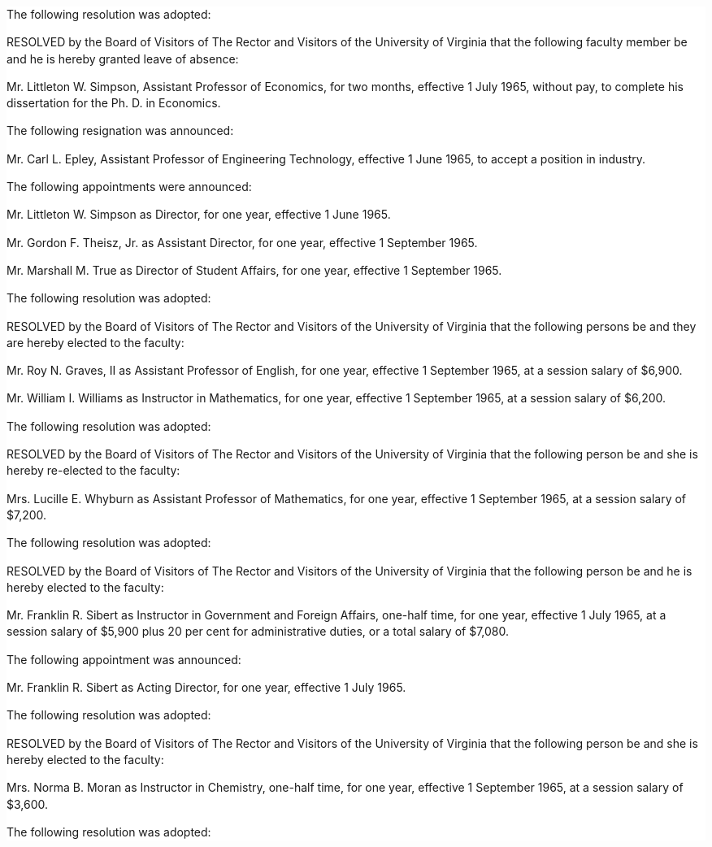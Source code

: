 The following resolution was adopted:

RESOLVED by the Board of Visitors of The Rector and Visitors of the University of Virginia that the following faculty member be and he is hereby granted leave of absence:

Mr. Littleton W. Simpson, Assistant Professor of Economics, for two months, effective 1 July 1965, without pay, to complete his dissertation for the Ph. D. in Economics.

The following resignation was announced:

Mr. Carl L. Epley, Assistant Professor of Engineering Technology, effective 1 June 1965, to accept a position in industry.

The following appointments were announced:

Mr. Littleton W. Simpson as Director, for one year, effective 1 June 1965.

Mr. Gordon F. Theisz, Jr. as Assistant Director, for one year, effective 1 September 1965.

Mr. Marshall M. True as Director of Student Affairs, for one year, effective 1 September 1965.

The following resolution was adopted:

RESOLVED by the Board of Visitors of The Rector and Visitors of the University of Virginia that the following persons be and they are hereby elected to the faculty:

Mr. Roy N. Graves, II as Assistant Professor of English, for one year, effective 1 September 1965, at a session salary of $6,900.

Mr. William I. Williams as Instructor in Mathematics, for one year, effective 1 September 1965, at a session salary of $6,200.

The following resolution was adopted:

RESOLVED by the Board of Visitors of The Rector and Visitors of the University of Virginia that the following person be and she is hereby re-elected to the faculty:

Mrs. Lucille E. Whyburn as Assistant Professor of Mathematics, for one year, effective 1 September 1965, at a session salary of $7,200.

The following resolution was adopted:

RESOLVED by the Board of Visitors of The Rector and Visitors of the University of Virginia that the following person be and he is hereby elected to the faculty:

Mr. Franklin R. Sibert as Instructor in Government and Foreign Affairs, one-half time, for one year, effective 1 July 1965, at a session salary of $5,900 plus 20 per cent for administrative duties, or a total salary of $7,080.

The following appointment was announced:

Mr. Franklin R. Sibert as Acting Director, for one year, effective 1 July 1965.

The following resolution was adopted:

RESOLVED by the Board of Visitors of The Rector and Visitors of the University of Virginia that the following person be and she is hereby elected to the faculty:

Mrs. Norma B. Moran as Instructor in Chemistry, one-half time, for one year, effective 1 September 1965, at a session salary of $3,600.

The following resolution was adopted:
